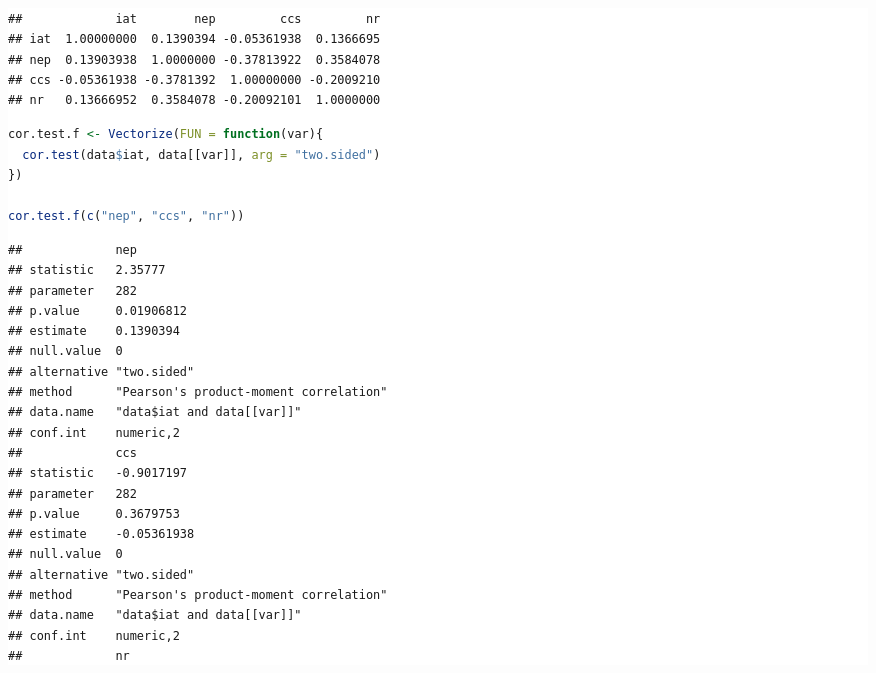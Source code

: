     ##             iat        nep         ccs         nr
    ## iat  1.00000000  0.1390394 -0.05361938  0.1366695
    ## nep  0.13903938  1.0000000 -0.37813922  0.3584078
    ## ccs -0.05361938 -0.3781392  1.00000000 -0.2009210
    ## nr   0.13666952  0.3584078 -0.20092101  1.0000000

``` r
cor.test.f <- Vectorize(FUN = function(var){
  cor.test(data$iat, data[[var]], arg = "two.sided")
})

cor.test.f(c("nep", "ccs", "nr"))
```

    ##             nep                                   
    ## statistic   2.35777                               
    ## parameter   282                                   
    ## p.value     0.01906812                            
    ## estimate    0.1390394                             
    ## null.value  0                                     
    ## alternative "two.sided"                           
    ## method      "Pearson's product-moment correlation"
    ## data.name   "data$iat and data[[var]]"            
    ## conf.int    numeric,2                             
    ##             ccs                                   
    ## statistic   -0.9017197                            
    ## parameter   282                                   
    ## p.value     0.3679753                             
    ## estimate    -0.05361938                           
    ## null.value  0                                     
    ## alternative "two.sided"                           
    ## method      "Pearson's product-moment correlation"
    ## data.name   "data$iat and data[[var]]"            
    ## conf.int    numeric,2                             
    ##             nr                                    